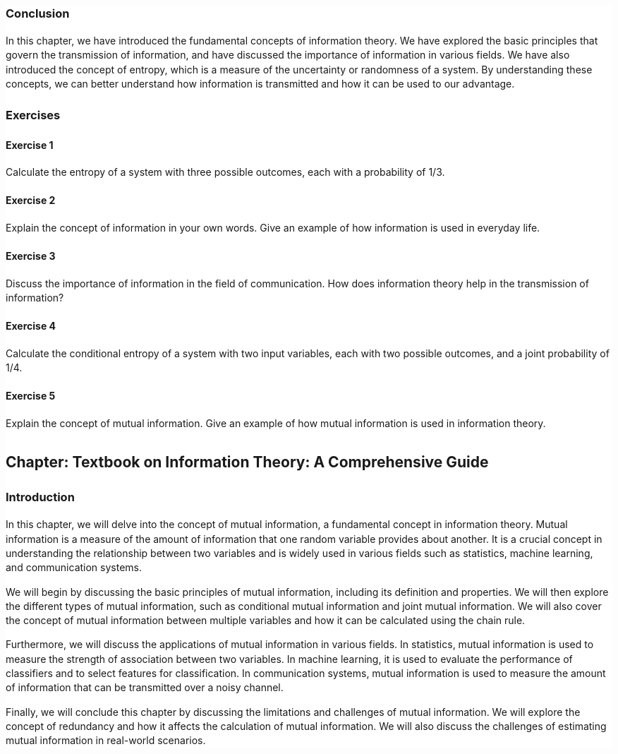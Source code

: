 
### Conclusion
In this chapter, we have introduced the fundamental concepts of information theory. We have explored the basic principles that govern the transmission of information, and have discussed the importance of information in various fields. We have also introduced the concept of entropy, which is a measure of the uncertainty or randomness of a system. By understanding these concepts, we can better understand how information is transmitted and how it can be used to our advantage.

### Exercises
#### Exercise 1
Calculate the entropy of a system with three possible outcomes, each with a probability of 1/3.

#### Exercise 2
Explain the concept of information in your own words. Give an example of how information is used in everyday life.

#### Exercise 3
Discuss the importance of information in the field of communication. How does information theory help in the transmission of information?

#### Exercise 4
Calculate the conditional entropy of a system with two input variables, each with two possible outcomes, and a joint probability of 1/4.

#### Exercise 5
Explain the concept of mutual information. Give an example of how mutual information is used in information theory.


## Chapter: Textbook on Information Theory: A Comprehensive Guide

### Introduction

In this chapter, we will delve into the concept of mutual information, a fundamental concept in information theory. Mutual information is a measure of the amount of information that one random variable provides about another. It is a crucial concept in understanding the relationship between two variables and is widely used in various fields such as statistics, machine learning, and communication systems.

We will begin by discussing the basic principles of mutual information, including its definition and properties. We will then explore the different types of mutual information, such as conditional mutual information and joint mutual information. We will also cover the concept of mutual information between multiple variables and how it can be calculated using the chain rule.

Furthermore, we will discuss the applications of mutual information in various fields. In statistics, mutual information is used to measure the strength of association between two variables. In machine learning, it is used to evaluate the performance of classifiers and to select features for classification. In communication systems, mutual information is used to measure the amount of information that can be transmitted over a noisy channel.

Finally, we will conclude this chapter by discussing the limitations and challenges of mutual information. We will explore the concept of redundancy and how it affects the calculation of mutual information. We will also discuss the challenges of estimating mutual information in real-world scenarios.
